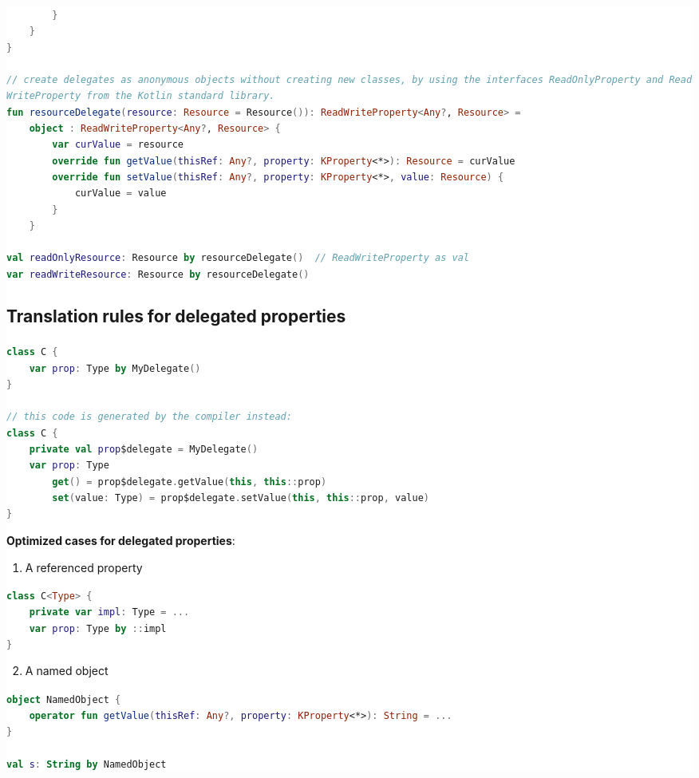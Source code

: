 ```kotlin
        }
    }
}

// create delegates as anonymous objects without creating new classes, by using the interfaces ReadOnlyProperty and ReadWriteProperty from the Kotlin standard library.
fun resourceDelegate(resource: Resource = Resource()): ReadWriteProperty<Any?, Resource> =
    object : ReadWriteProperty<Any?, Resource> {
        var curValue = resource
        override fun getValue(thisRef: Any?, property: KProperty<*>): Resource = curValue
        override fun setValue(thisRef: Any?, property: KProperty<*>, value: Resource) {
            curValue = value
        }
    }

val readOnlyResource: Resource by resourceDelegate()  // ReadWriteProperty as val
var readWriteResource: Resource by resourceDelegate()
```

## Translation rules for delegated properties

```kotlin 
class C {
    var prop: Type by MyDelegate()
}

// this code is generated by the compiler instead:
class C {
    private val prop$delegate = MyDelegate()
    var prop: Type
        get() = prop$delegate.getValue(this, this::prop)
        set(value: Type) = prop$delegate.setValue(this, this::prop, value)
}
```

**Optimized cases for delegated properties**:

1. A referenced property

```kotlin
class C<Type> {
    private var impl: Type = ...
    var prop: Type by ::impl
}
```

2. A named object

```kotlin
object NamedObject {
    operator fun getValue(thisRef: Any?, property: KProperty<*>): String = ...
}

val s: String by NamedObject
```

